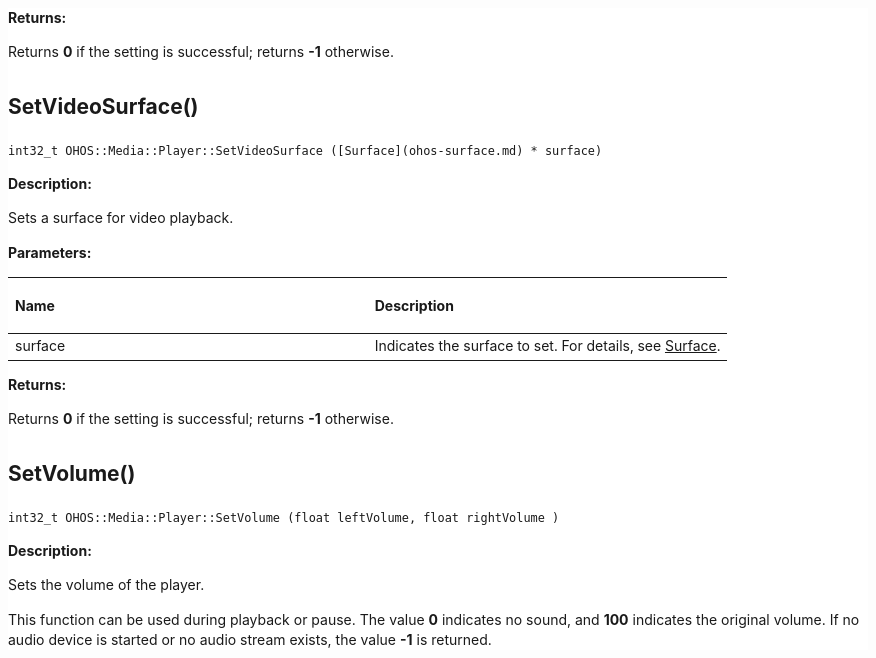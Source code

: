 </table>

**Returns:**

Returns  **0**  if the setting is successful; returns  **-1**  otherwise. 



## SetVideoSurface\(\)<a name="gac9d62210915ebcf3b462574302018501"></a>

```
int32_t OHOS::Media::Player::SetVideoSurface ([Surface](ohos-surface.md) * surface)
```

 **Description:**

Sets a surface for video playback. 

**Parameters:**

<a name="table2011638761093523"></a>
<table><thead align="left"><tr id="row1276407228093523"><th class="cellrowborder" valign="top" width="50%" id="mcps1.1.3.1.1"><p id="p1970847770093523"><a name="p1970847770093523"></a><a name="p1970847770093523"></a>Name</p>
</th>
<th class="cellrowborder" valign="top" width="50%" id="mcps1.1.3.1.2"><p id="p393747016093523"><a name="p393747016093523"></a><a name="p393747016093523"></a>Description</p>
</th>
</tr>
</thead>
<tbody><tr id="row2091612498093523"><td class="cellrowborder" valign="top" width="50%" headers="mcps1.1.3.1.1 ">surface</td>
<td class="cellrowborder" valign="top" width="50%" headers="mcps1.1.3.1.2 ">Indicates the surface to set. For details, see <a href="surface.md">Surface</a>. </td>
</tr>
</tbody>
</table>

**Returns:**

Returns  **0**  if the setting is successful; returns  **-1**  otherwise. 



## SetVolume\(\)<a name="ga23ca57f0b1a288980e37153274c5f8b3"></a>

```
int32_t OHOS::Media::Player::SetVolume (float leftVolume, float rightVolume )
```

 **Description:**

Sets the volume of the player. 

This function can be used during playback or pause. The value  **0**  indicates no sound, and  **100**  indicates the original volume. If no audio device is started or no audio stream exists, the value  **-1**  is returned.
